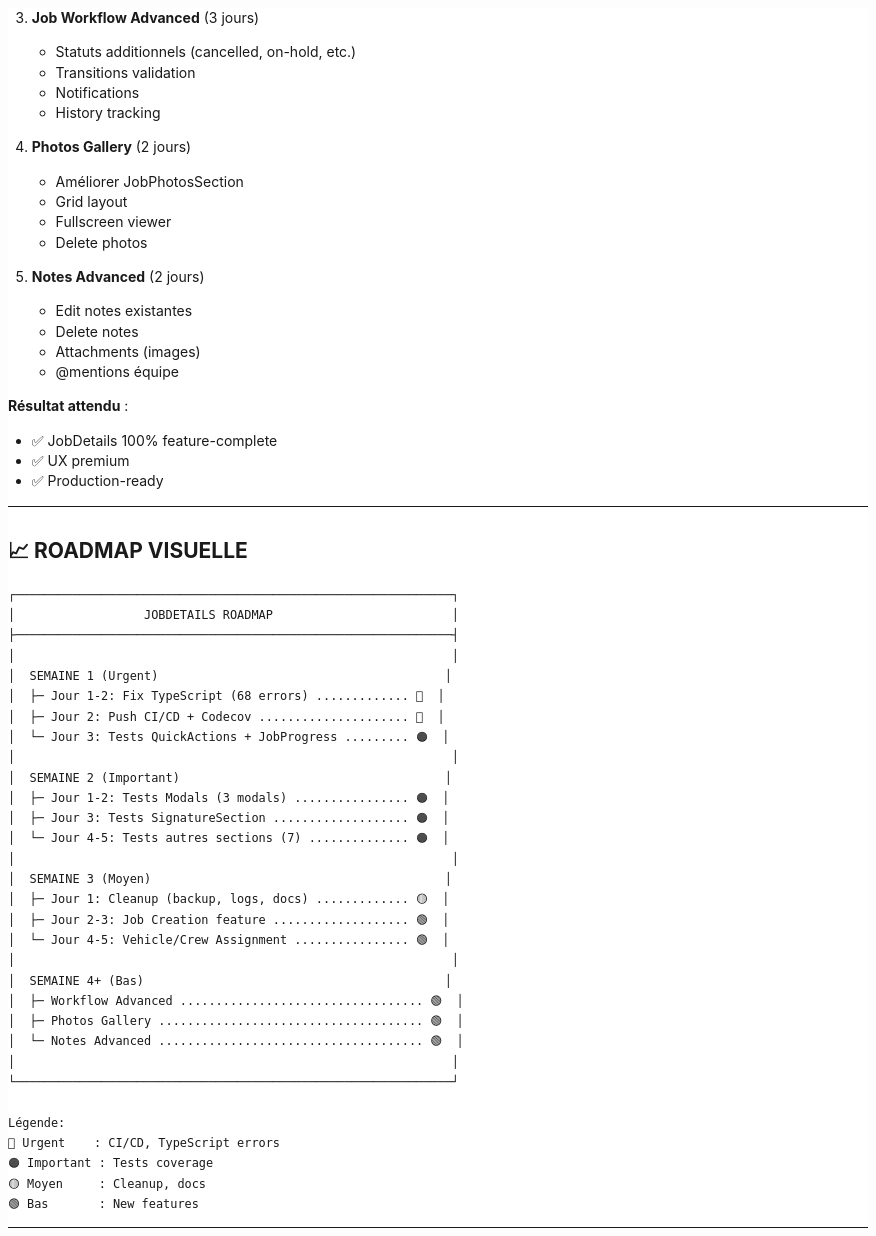 3. **Job Workflow Advanced** (3 jours)
   - Statuts additionnels (cancelled, on-hold, etc.)
   - Transitions validation
   - Notifications
   - History tracking

4. **Photos Gallery** (2 jours)
   - Améliorer JobPhotosSection
   - Grid layout
   - Fullscreen viewer
   - Delete photos

5. **Notes Advanced** (2 jours)
   - Edit notes existantes
   - Delete notes
   - Attachments (images)
   - @mentions équipe

**Résultat attendu** :
- ✅ JobDetails 100% feature-complete
- ✅ UX premium
- ✅ Production-ready

---

## 📈 ROADMAP VISUELLE

```
┌─────────────────────────────────────────────────────────────┐
│                  JOBDETAILS ROADMAP                         │
├─────────────────────────────────────────────────────────────┤
│                                                             │
│  SEMAINE 1 (Urgent)                                        │
│  ├─ Jour 1-2: Fix TypeScript (68 errors) ............. 🔴  │
│  ├─ Jour 2: Push CI/CD + Codecov ..................... 🔴  │
│  └─ Jour 3: Tests QuickActions + JobProgress ......... 🟠  │
│                                                             │
│  SEMAINE 2 (Important)                                     │
│  ├─ Jour 1-2: Tests Modals (3 modals) ................ 🟠  │
│  ├─ Jour 3: Tests SignatureSection ................... 🟠  │
│  └─ Jour 4-5: Tests autres sections (7) .............. 🟠  │
│                                                             │
│  SEMAINE 3 (Moyen)                                         │
│  ├─ Jour 1: Cleanup (backup, logs, docs) ............. 🟡  │
│  ├─ Jour 2-3: Job Creation feature ................... 🟢  │
│  └─ Jour 4-5: Vehicle/Crew Assignment ................ 🟢  │
│                                                             │
│  SEMAINE 4+ (Bas)                                          │
│  ├─ Workflow Advanced .................................. 🟢  │
│  ├─ Photos Gallery ..................................... 🟢  │
│  └─ Notes Advanced ..................................... 🟢  │
│                                                             │
└─────────────────────────────────────────────────────────────┘

Légende:
🔴 Urgent    : CI/CD, TypeScript errors
🟠 Important : Tests coverage
🟡 Moyen     : Cleanup, docs
🟢 Bas       : New features
```

---